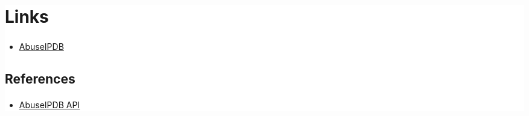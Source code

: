 # Links

* [AbuseIPDB](https://www.abuseipdb.com)

## References

* [AbuseIPDB API](https://docs.abuseipdb.com)